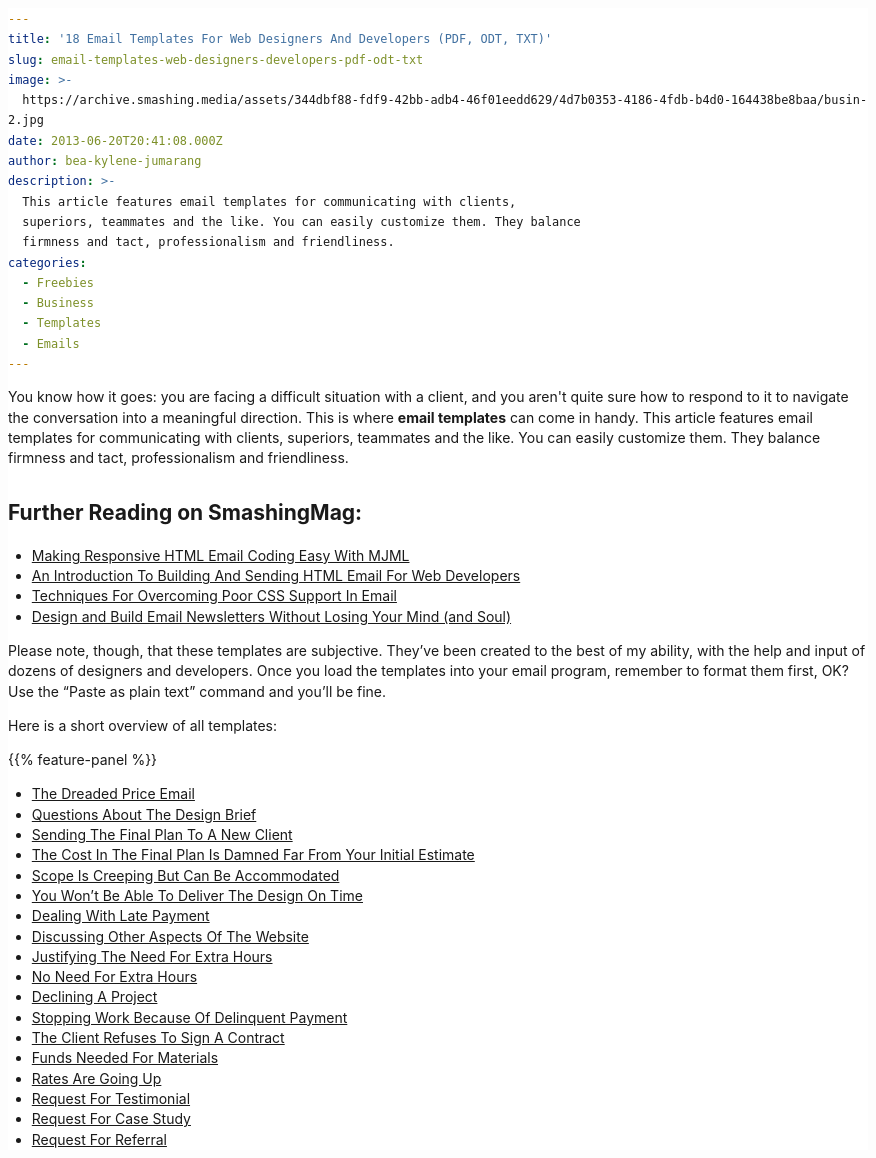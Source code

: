 ```yaml
---
title: '18 Email Templates For Web Designers And Developers (PDF, ODT, TXT)'
slug: email-templates-web-designers-developers-pdf-odt-txt
image: >-
  https://archive.smashing.media/assets/344dbf88-fdf9-42bb-adb4-46f01eedd629/4d7b0353-4186-4fdb-b4d0-164438be8baa/busin-2.jpg
date: 2013-06-20T20:41:08.000Z
author: bea-kylene-jumarang
description: >-
  This article features email templates for communicating with clients,
  superiors, teammates and the like. You can easily customize them. They balance
  firmness and tact, professionalism and friendliness.
categories:
  - Freebies
  - Business
  - Templates
  - Emails
---
```

You know how it goes: you are facing a difficult situation with a client, and you aren't quite sure how to respond to it to navigate the conversation into a meaningful direction. This is where <strong>email templates</strong> can come in handy. This article features email templates for communicating with clients, superiors, teammates and the like. You can easily customize them. They balance firmness and tact, professionalism and friendliness.</p>

## <span class="rh">Further Reading</span> on SmashingMag:

*   [Making Responsive HTML Email Coding Easy With MJML](https://www.smashingmagazine.com/2017/01/making-responsive-html-email-coding-easy-with-mjml/)
*   [An Introduction To Building And Sending HTML Email For Web Developers](https://www.smashingmagazine.com/2017/01/introduction-building-sending-html-email-for-web-developers/)
*   [Techniques For Overcoming Poor CSS Support In Email](https://www.smashingmagazine.com/2012/03/techniques-overcome-poor-css-support-email/)
*   [Design and Build Email Newsletters Without Losing Your Mind (and Soul)](https://www.smashingmagazine.com/2010/01/design-and-build-an-email-newsletter-without-losing-your-mind/)

Please note, though, that these templates are subjective. They’ve been created to the best of my ability, with the help and input of dozens of designers and developers. Once you load the templates into your email program, remember to format them first, OK? Use the “Paste as plain text” command and you’ll be fine.

Here is a short overview of all templates:

{{% feature-panel %}}

*   [The Dreaded Price Email](#template-1)
*   [Questions About The Design Brief](#template-2)
*   [Sending The Final Plan To A New Client](#template-3)
*   [The Cost In The Final Plan Is Damned Far From Your Initial Estimate](#template-4)
*   [Scope Is Creeping But Can Be Accommodated](#template-5)
*   [You Won’t Be Able To Deliver The Design On Time](#template-6)
*   [Dealing With Late Payment](#template-7)
*   [Discussing Other Aspects Of The Website](#template-8)
*   [Justifying The Need For Extra Hours](#template-9)
*   [No Need For Extra Hours](#template-10)
*   [Declining A Project](#template-11)
*   [Stopping Work Because Of Delinquent Payment](#template-12)
*   [The Client Refuses To Sign A Contract](#template-13)
*   [Funds Needed For Materials](#template-14)
*   [Rates Are Going Up](#template-15)
*   [Request For Testimonial](#template-16)
*   [Request For Case Study](#template-17)
*   [Request For Referral](#template-18)
